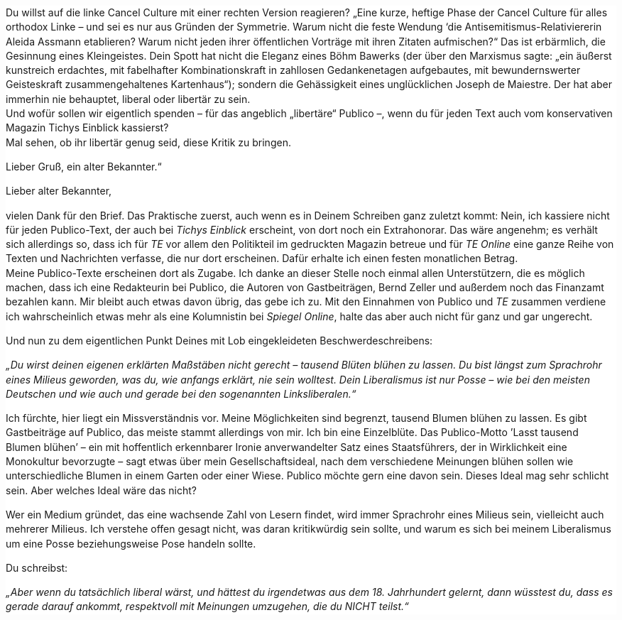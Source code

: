 Du willst auf die linke Cancel Culture mit einer rechten Version reagieren? „Eine kurze, heftige Phase der Cancel Culture für alles orthodox Linke – und sei es nur aus Gründen der Symmetrie. Warum nicht die feste Wendung ‘die Antisemitismus-Relativiererin Aleida Assmann etablieren? Warum nicht jeden ihrer öffentlichen Vorträge mit ihren Zitaten aufmischen?“ Das ist erbärmlich, die Gesinnung eines Kleingeistes. Dein Spott hat nicht die Eleganz eines Böhm Bawerks (der über den Marxismus sagte: „ein äußerst kunstreich erdachtes, mit fabelhafter Kombinationskraft in zahllosen Gedankenetagen aufgebautes, mit bewundernswerter Geisteskraft zusammengehaltenes Kartenhaus“); sondern die Gehässigkeit eines unglücklichen Joseph de Maiestre. Der hat aber immerhin nie behauptet, liberal oder libertär zu sein.<br>
Und wofür sollen wir eigentlich spenden – für das angeblich „libertäre“ Publico –, wenn du für jeden Text auch vom konservativen Magazin Tichys Einblick kassierst?<br>
Mal sehen, ob ihr libertär genug seid, diese Kritik zu bringen.

Lieber Gruß, ein alter Bekannter.“
<p class=grayhr></p>




Lieber alter Bekannter,

vielen Dank für den Brief. Das Praktische zuerst, auch wenn es in Deinem Schreiben ganz zuletzt kommt: Nein, ich kassiere nicht für jeden Publico-Text, der auch bei _Tichys Einblick_ erscheint, von dort noch ein Extrahonorar. Das wäre angenehm; es verhält sich allerdings so, dass ich für _TE_ vor allem den Politikteil im gedruckten Magazin betreue und für _TE Online_ eine ganze Reihe von Texten und Nachrichten verfasse, die nur dort erscheinen. Dafür erhalte ich einen festen monatlichen Betrag.<br>
Meine Publico-Texte erscheinen dort als Zugabe. Ich danke an dieser Stelle noch einmal allen Unterstützern, die es möglich machen, dass ich eine Redakteurin bei Publico, die Autoren von Gastbeiträgen, Bernd Zeller und außerdem noch das Finanzamt bezahlen kann. Mir bleibt auch etwas davon übrig, das gebe ich zu. Mit den Einnahmen von Publico und _TE_ zusammen verdiene ich wahrscheinlich etwas mehr als eine Kolumnistin bei _Spiegel Online_, halte das aber auch nicht für ganz und gar ungerecht.

Und nun zu dem eigentlichen Punkt Deines mit Lob eingekleideten Beschwerdeschreibens:

_„Du wirst deinen eigenen erklärten Maßstäben nicht gerecht – tausend Blüten blühen zu lassen. Du bist längst zum Sprachrohr eines Milieus geworden, was du, wie anfangs erklärt, nie sein wolltest. Dein Liberalismus ist nur Posse – wie bei den meisten Deutschen und wie auch und gerade bei den sogenannten Linksliberalen.“_ 

Ich fürchte, hier liegt ein Missverständnis vor. Meine Möglichkeiten sind begrenzt, tausend Blumen blühen zu lassen. Es gibt Gastbeiträge auf Publico, das meiste stammt allerdings von mir. Ich bin eine Einzelblüte. Das Publico-Motto ’Lasst tausend Blumen blühen’ – ein mit hoffentlich erkennbarer Ironie anverwandelter Satz eines Staatsführers, der in Wirklichkeit eine Monokultur bevorzugte – sagt etwas über mein Gesellschaftsideal, nach dem verschiedene Meinungen blühen sollen wie unterschiedliche Blumen in einem Garten oder einer Wiese. Publico möchte gern eine davon sein. Dieses Ideal mag sehr schlicht sein. Aber welches Ideal wäre das nicht?

Wer ein Medium gründet, das eine wachsende Zahl von Lesern findet, wird immer Sprachrohr eines Milieus sein, vielleicht auch mehrerer Milieus. Ich verstehe offen gesagt nicht, was daran kritikwürdig sein sollte, und warum es sich bei meinem Liberalismus um eine Posse beziehungsweise Pose handeln sollte.

Du schreibst:

_„Aber wenn du tatsächlich liberal wärst, und hättest du irgendetwas aus dem 18. Jahrhundert gelernt, dann wüsstest du, dass es gerade darauf ankommt, respektvoll mit Meinungen umzugehen, die du NICHT teilst.“_
